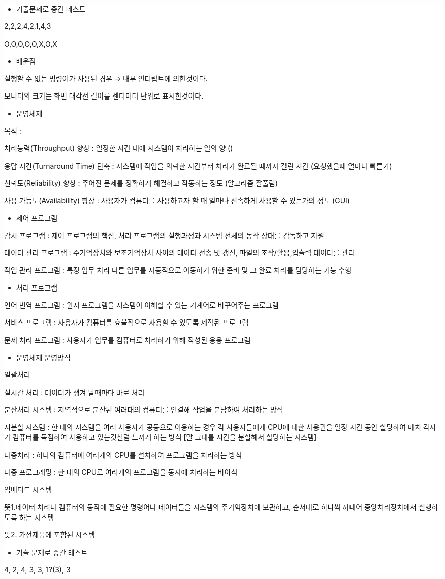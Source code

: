 - 기출문제로 중간 테스트

2,2,2,4,2,1,4,3

O,O,O,O,O,X,O,X

- 배운점

실행할 수 없는 명령어가 사용된 경우 → 내부 인터럽트에 의한것이다.

모니터의 크기는 화면 대각선 길이를 센티미더 단위로 표시한것이다.

- 운영체제

목적 :

처리능력(Throughput) 향상 : 일정한 시간 내에 시스템이 처리하는 일의 양 ()

응답 시간(Turnaround Time) 단축 : 시스템에 작업을 의뢰한 시간부터 처리가 완료될 때까지 걸린 시간 (요청했을때 얼마나 빠른가)

신뢰도(Reliability) 향상 : 주어진 문제를 정확하게 해결하고 작동하는 정도 (알고리즘 잘풀림)

사용 가능도(Availability) 향상 : 사용자가 컴퓨터를 사용하고자 할 때 얼마나 신속하게 사용할 수 있는가의 정도 (GUI)

- 제어 프로그램

감시 프로그램 : 제어 프로그램의 핵심, 처리 프로그램의 실행과정과 시스템 전체의 동작 상태를 감독하고 지원

데이터 관리 프로그램 : 주기억장치와 보조기억장치 사이의 데이터 전송 및 갱신, 파일의 조작/활용,입출력 데이터를 관리

작업 관리 프로그램 : 특정 업무 처리 다른 업무를 자동적으로 이동하기 위한 준비 및 그 완료 처리를 담당하는 기능 수행

- 처리 프로그램

언어 번역 프로그램 : 원시 프로그램을 시스템이 이해할 수 있는 기계어로 바꾸어주는 프로그램

서비스 프로그램 : 사용자가 컴퓨터를 효율적으로 사용할 수 있도록 제작된 프로그램

문제 처리 프로그램 : 사용자가 업무를 컴퓨터로 처리하기 위해 작성된 응용 프로그램

- 운영체제 운영방식

일괄처리

실시간 처리 : 데이터가 생겨 날때마다 바로 처리

분산처리 시스템 : 지역적으로 분산된 여러대의 컴퓨터를 연결해 작업을 분담하여 처리하는 방식

시분할 시스템 : 한 대의 시스템을 여러 사용자가 공동으로 이용하는 경우 각 사용자들에게 CPU에 대한 사용권을 일정 시간 동안 할당하여 마치 각자가 컴퓨터를 독점하여 사용하고 있는것철럼 느끼게 하는 방식 [말 그대롤 시간을 분할해서 할당하는 시스템]

다중처리 : 하나의 컴퓨터에 여러개의 CPU를 설치하여 프로그램을 처리하는 방식

다중 프로그래밍 : 한 대의 CPU로 여러개의 프로그램을 동시에 처리하는 바아식

임베디드 시스템

뜻1.데이터 처리나 컴퓨터의 동작에 필요한 명령어나 데이터들을 시스템의 주기억장치에 보관하고, 순서대로 하나씩 꺼내어 중앙처리장치에서 실행하도록 하는 시스템

뜻2. 가전제품에 포함된 시스템

- 기출 문제로 중간 테스트

4, 2, 4, 3, 3, 1?(3), 3

